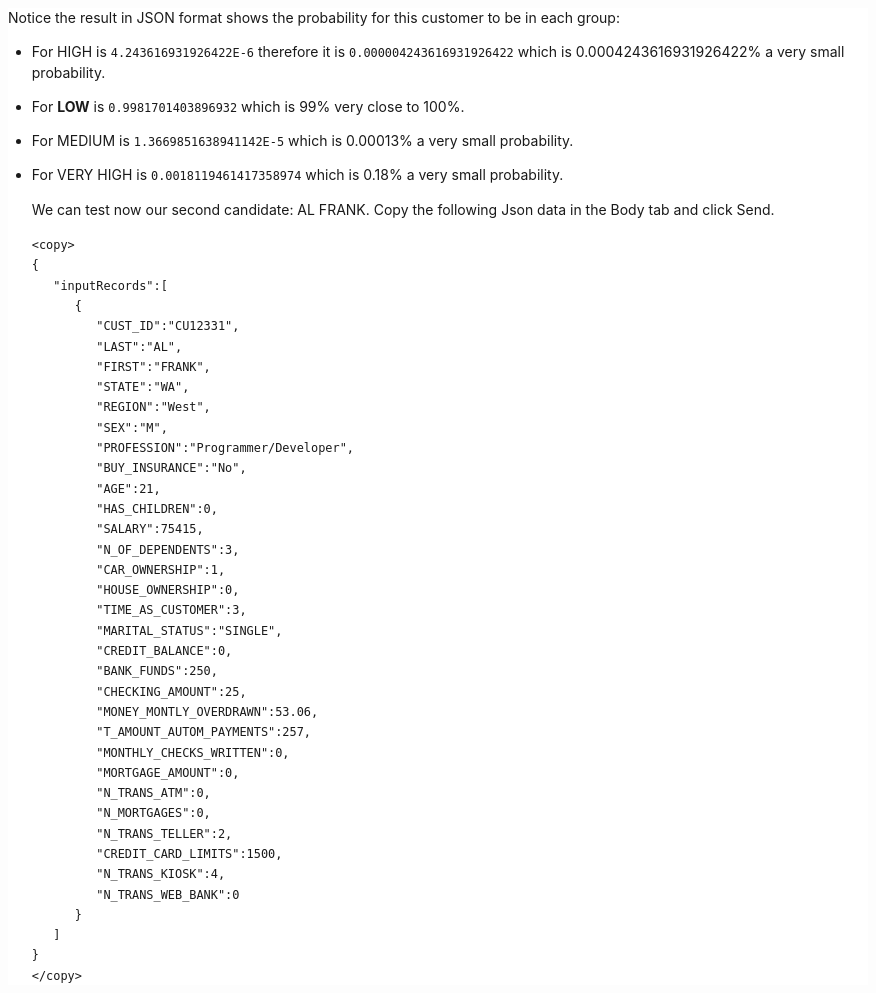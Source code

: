   Notice the result in JSON format shows the probability for this customer to be in each group:
  + For HIGH is ``4.243616931926422E-6``  therefore it is  ``0.000004243616931926422`` which is 0.0004243616931926422% a very small probability.
  + For **LOW** is ``0.9981701403896932``  which is 99% very close to 100%.
  + For MEDIUM is ``1.3669851638941142E-5``  which is 0.00013% a very small probability.
  + For VERY HIGH is ``0.0018119461417358974``  which is 0.18% a very small probability.


      We can test now our second candidate:  AL FRANK. Copy the following Json data in the Body tab and click Send.

      ````
      <copy>
      {
         "inputRecords":[
            {
               "CUST_ID":"CU12331",
               "LAST":"AL",
               "FIRST":"FRANK",
               "STATE":"WA",
               "REGION":"West",
               "SEX":"M",
               "PROFESSION":"Programmer/Developer",
               "BUY_INSURANCE":"No",
               "AGE":21,
               "HAS_CHILDREN":0,
               "SALARY":75415,
               "N_OF_DEPENDENTS":3,
               "CAR_OWNERSHIP":1,
               "HOUSE_OWNERSHIP":0,
               "TIME_AS_CUSTOMER":3,
               "MARITAL_STATUS":"SINGLE",
               "CREDIT_BALANCE":0,
               "BANK_FUNDS":250,
               "CHECKING_AMOUNT":25,
               "MONEY_MONTLY_OVERDRAWN":53.06,
               "T_AMOUNT_AUTOM_PAYMENTS":257,
               "MONTHLY_CHECKS_WRITTEN":0,
               "MORTGAGE_AMOUNT":0,
               "N_TRANS_ATM":0,
               "N_MORTGAGES":0,
               "N_TRANS_TELLER":2,
               "CREDIT_CARD_LIMITS":1500,
               "N_TRANS_KIOSK":4,
               "N_TRANS_WEB_BANK":0
            }
         ]
      }
      </copy>
      ````
